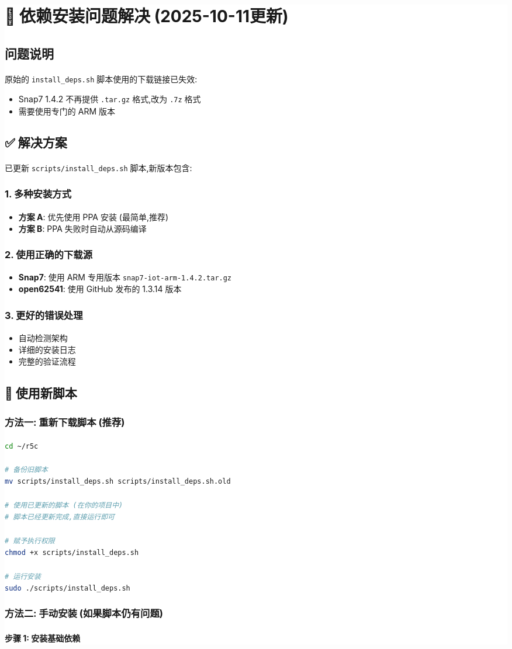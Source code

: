 # 🔧 依赖安装问题解决 (2025-10-11更新)

## 问题说明

原始的 `install_deps.sh` 脚本使用的下载链接已失效:
- Snap7 1.4.2 不再提供 `.tar.gz` 格式,改为 `.7z` 格式
- 需要使用专门的 ARM 版本

## ✅ 解决方案

已更新 `scripts/install_deps.sh` 脚本,新版本包含:

### 1. 多种安装方式
- **方案 A**: 优先使用 PPA 安装 (最简单,推荐)
- **方案 B**: PPA 失败时自动从源码编译

### 2. 使用正确的下载源
- **Snap7**: 使用 ARM 专用版本 `snap7-iot-arm-1.4.2.tar.gz`
- **open62541**: 使用 GitHub 发布的 1.3.14 版本

### 3. 更好的错误处理
- 自动检测架构
- 详细的安装日志
- 完整的验证流程

## 🚀 使用新脚本

### 方法一: 重新下载脚本 (推荐)

```bash
cd ~/r5c

# 备份旧脚本
mv scripts/install_deps.sh scripts/install_deps.sh.old

# 使用已更新的脚本 (在你的项目中)
# 脚本已经更新完成,直接运行即可

# 赋予执行权限
chmod +x scripts/install_deps.sh

# 运行安装
sudo ./scripts/install_deps.sh
```

### 方法二: 手动安装 (如果脚本仍有问题)

#### 步骤 1: 安装基础依赖
